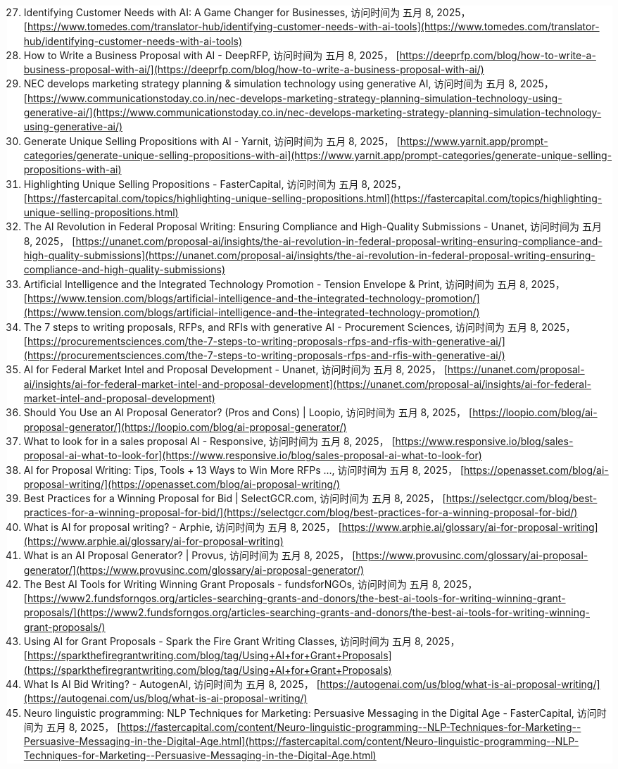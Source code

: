 27. Identifying Customer Needs with AI: A Game Changer for Businesses, 访问时间为 五月 8, 2025， [https://www.tomedes.com/translator-hub/identifying-customer-needs-with-ai-tools](https://www.tomedes.com/translator-hub/identifying-customer-needs-with-ai-tools)  
28. How to Write a Business Proposal with AI \- DeepRFP, 访问时间为 五月 8, 2025， [https://deeprfp.com/blog/how-to-write-a-business-proposal-with-ai/](https://deeprfp.com/blog/how-to-write-a-business-proposal-with-ai/)  
29. NEC develops marketing strategy planning & simulation technology using generative AI, 访问时间为 五月 8, 2025， [https://www.communicationstoday.co.in/nec-develops-marketing-strategy-planning-simulation-technology-using-generative-ai/](https://www.communicationstoday.co.in/nec-develops-marketing-strategy-planning-simulation-technology-using-generative-ai/)  
30. Generate Unique Selling Propositions with AI \- Yarnit, 访问时间为 五月 8, 2025， [https://www.yarnit.app/prompt-categories/generate-unique-selling-propositions-with-ai](https://www.yarnit.app/prompt-categories/generate-unique-selling-propositions-with-ai)  
31. Highlighting Unique Selling Propositions \- FasterCapital, 访问时间为 五月 8, 2025， [https://fastercapital.com/topics/highlighting-unique-selling-propositions.html](https://fastercapital.com/topics/highlighting-unique-selling-propositions.html)  
32. The AI Revolution in Federal Proposal Writing: Ensuring Compliance and High-Quality Submissions \- Unanet, 访问时间为 五月 8, 2025， [https://unanet.com/proposal-ai/insights/the-ai-revolution-in-federal-proposal-writing-ensuring-compliance-and-high-quality-submissions](https://unanet.com/proposal-ai/insights/the-ai-revolution-in-federal-proposal-writing-ensuring-compliance-and-high-quality-submissions)  
33. Artificial Intelligence and the Integrated Technology Promotion \- Tension Envelope & Print, 访问时间为 五月 8, 2025， [https://www.tension.com/blogs/artificial-intelligence-and-the-integrated-technology-promotion/](https://www.tension.com/blogs/artificial-intelligence-and-the-integrated-technology-promotion/)  
34. The 7 steps to writing proposals, RFPs, and RFIs with generative AI \- Procurement Sciences, 访问时间为 五月 8, 2025， [https://procurementsciences.com/the-7-steps-to-writing-proposals-rfps-and-rfis-with-generative-ai/](https://procurementsciences.com/the-7-steps-to-writing-proposals-rfps-and-rfis-with-generative-ai/)  
35. AI for Federal Market Intel and Proposal Development \- Unanet, 访问时间为 五月 8, 2025， [https://unanet.com/proposal-ai/insights/ai-for-federal-market-intel-and-proposal-development](https://unanet.com/proposal-ai/insights/ai-for-federal-market-intel-and-proposal-development)  
36. Should You Use an AI Proposal Generator? (Pros and Cons) | Loopio, 访问时间为 五月 8, 2025， [https://loopio.com/blog/ai-proposal-generator/](https://loopio.com/blog/ai-proposal-generator/)  
37. What to look for in a sales proposal AI \- Responsive, 访问时间为 五月 8, 2025， [https://www.responsive.io/blog/sales-proposal-ai-what-to-look-for](https://www.responsive.io/blog/sales-proposal-ai-what-to-look-for)  
38. AI for Proposal Writing: Tips, Tools \+ 13 Ways to Win More RFPs ..., 访问时间为 五月 8, 2025， [https://openasset.com/blog/ai-proposal-writing/](https://openasset.com/blog/ai-proposal-writing/)  
39. Best Practices for a Winning Proposal for Bid | SelectGCR.com, 访问时间为 五月 8, 2025， [https://selectgcr.com/blog/best-practices-for-a-winning-proposal-for-bid/](https://selectgcr.com/blog/best-practices-for-a-winning-proposal-for-bid/)  
40. What is AI for proposal writing? \- Arphie, 访问时间为 五月 8, 2025， [https://www.arphie.ai/glossary/ai-for-proposal-writing](https://www.arphie.ai/glossary/ai-for-proposal-writing)  
41. What is an AI Proposal Generator? | Provus, 访问时间为 五月 8, 2025， [https://www.provusinc.com/glossary/ai-proposal-generator/](https://www.provusinc.com/glossary/ai-proposal-generator/)  
42. The Best AI Tools for Writing Winning Grant Proposals \- fundsforNGOs, 访问时间为 五月 8, 2025， [https://www2.fundsforngos.org/articles-searching-grants-and-donors/the-best-ai-tools-for-writing-winning-grant-proposals/](https://www2.fundsforngos.org/articles-searching-grants-and-donors/the-best-ai-tools-for-writing-winning-grant-proposals/)  
43. Using AI for Grant Proposals \- Spark the Fire Grant Writing Classes, 访问时间为 五月 8, 2025， [https://sparkthefiregrantwriting.com/blog/tag/Using+AI+for+Grant+Proposals](https://sparkthefiregrantwriting.com/blog/tag/Using+AI+for+Grant+Proposals)  
44. What Is AI Bid Writing? \- AutogenAI, 访问时间为 五月 8, 2025， [https://autogenai.com/us/blog/what-is-ai-proposal-writing/](https://autogenai.com/us/blog/what-is-ai-proposal-writing/)  
45. Neuro linguistic programming: NLP Techniques for Marketing: Persuasive Messaging in the Digital Age \- FasterCapital, 访问时间为 五月 8, 2025， [https://fastercapital.com/content/Neuro-linguistic-programming--NLP-Techniques-for-Marketing--Persuasive-Messaging-in-the-Digital-Age.html](https://fastercapital.com/content/Neuro-linguistic-programming--NLP-Techniques-for-Marketing--Persuasive-Messaging-in-the-Digital-Age.html)  